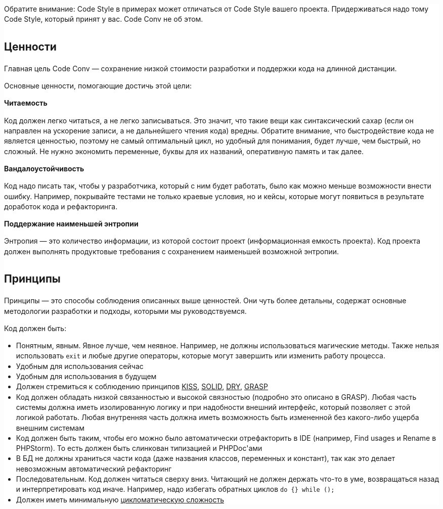 Обратите внимание: Code Style в примерах может отличаться от Code Style вашего проекта. Придерживаться надо тому Code Style, который принят у вас. Code Conv не об этом. 

## **Ценности**
Главная цель Code Conv — сохранение низкой стоимости разработки и поддержки кода на длинной дистанции.

Основные ценности, помогающие достичь этой цели:

**Читаемость**

Код должен легко читаться, а не легко записываться. Это значит, что такие вещи как синтаксический сахар (если он направлен на ускорение записи, а не дальнейшего чтения кода) вредны.
Обратите внимание, что быстродействие кода не является ценностью, поэтому не самый оптимальный цикл, но удобный для понимания, будет лучше, чем быстрый, но сложный. Не нужно экономить переменные, буквы для их названий, оперативную память и так далее.

**Вандалоустойчивость**

Код надо писать так, чтобы у разработчика, который с ним будет работать, было как можно меньше возможности внести ошибку. Например, покрывайте тестами не только краевые условия, но и кейсы, которые могут появиться в результате доработок кода и рефакторинга.

**Поддержание наименьшей энтропии**

Энтропия — это количество информации, из которой состоит проект (информационная емкость проекта). Код проекта должен выполнять продуктовые требования с сохранением наименьшей возможной энтропии. 

## **Принципы**

Принципы — это способы соблюдения описанных выше ценностей. Они чуть более детальны, содержат основные методологии разработки и подходы, которыми мы руководствуемся. 

Код должен быть:

- Понятным, явным. Явное лучше, чем неявное. Например, не должны использоваться магические методы. Также нельзя использовать `exit` и любые другие операторы, которые могут завершить или изменить работу процесса. 
- Удобным для использования сейчас
- Удобным для использования в будущем
- Должен стремиться к соблюдению принципов [KISS](https://ru.wikipedia.org/wiki/KISS_(%D0%BF%D1%80%D0%B8%D0%BD%D1%86%D0%B8%D0%BF)), [SOLID](https://ru.wikipedia.org/wiki/SOLID_(%D0%BE%D0%B1%D1%8A%D0%B5%D0%BA%D1%82%D0%BD%D0%BE-%D0%BE%D1%80%D0%B8%D0%B5%D0%BD%D1%82%D0%B8%D1%80%D0%BE%D0%B2%D0%B0%D0%BD%D0%BD%D0%BE%D0%B5_%D0%BF%D1%80%D0%BE%D0%B3%D1%80%D0%B0%D0%BC%D0%BC%D0%B8%D1%80%D0%BE%D0%B2%D0%B0%D0%BD%D0%B8%D0%B5)), [DRY](https://ru.wikipedia.org/wiki/Don%E2%80%99t_repeat_yourself), [GRASP](https://ru.wikipedia.org/wiki/GRASP)
- Код должен обладать низкой связанностью и высокой связностью (подробно это описано в GRASP). Любая часть системы должна иметь изолированную логику и при надобности внешний интерфейс, который позволяет с этой логикой работать. Любая внутренняя часть должна иметь возможность быть измененной без какого-либо ущерба внешним системам
- Код должен быть таким, чтобы его можно было автоматически отрефакторить в IDE (например, Find usages и Rename в PHPStorm). То есть должен быть слинкован типизацией и PHPDoc'ами
- В БД не должны храниться части кода (даже названия классов, переменных и констант), так как это делает невозможным автоматический рефакторинг
- Последовательным. Код должен читаться сверху вниз. Читающий не должен держать что-то в уме, возвращаться назад и интерпретировать код иначе. Например, надо избегать обратных циклов `do {} while ();` 
- Должен иметь минимальную [цикломатическую сложность](https://ru.wikipedia.org/wiki/%D0%A6%D0%B8%D0%BA%D0%BB%D0%BE%D0%BC%D0%B0%D1%82%D0%B8%D1%87%D0%B5%D1%81%D0%BA%D0%B0%D1%8F_%D1%81%D0%BB%D0%BE%D0%B6%D0%BD%D0%BE%D1%81%D1%82%D1%8C)
